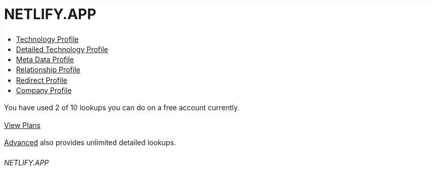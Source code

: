 # NETLIFY.APP

-   [Technology Profile](https://builtwith.com/netlify.app?NR=1)
-   [Detailed Technology Profile](https://builtwith.com/detailed/netlify.app)
-   [Meta Data Profile](https://builtwith.com/meta/netlify.app)
-   [Relationship Profile](https://builtwith.com/relationships/netlify.app)
-   [Redirect Profile](https://builtwith.com/redirects/netlify.app)
-   [Company Profile](https://builtwith.com/company/netlify.app)

You have used 2 of 10 lookups you can do on a free account currently.

[View Plans](https://builtwith.com//builtwith.com/plans)

[Advanced](https://builtwith.com//builtwith.com/advanced) also provides unlimited detailed lookups.

###### NETLIFY.APP
